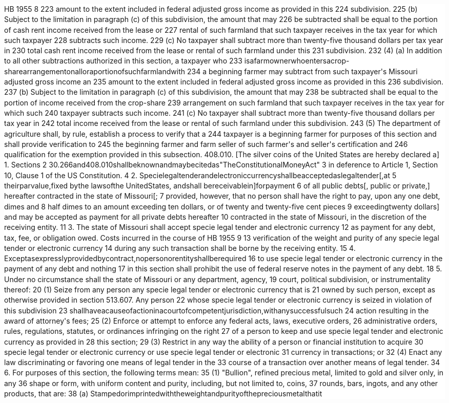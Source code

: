 HB 1955 8
223 amount to the extent included in federal adjusted gross income as provided in this
224 subdivision.
225 (b) Subject to the limitation in paragraph (c) of this subdivision, the amount that may
226 be subtracted shall be equal to the portion of cash rent income received from the lease or
227 rental of such farmland that such taxpayer receives in the tax year for which such taxpayer
228 subtracts such income.
229 (c) No taxpayer shall subtract more than twenty-five thousand dollars per tax year in
230 total cash rent income received from the lease or rental of such farmland under this
231 subdivision.
232 (4) (a) In addition to all other subtractions authorized in this section, a taxpayer who
233 isafarmownerwhoentersacrop-sharearrangementonalloraportionofsuchfarmlandwith
234 a beginning farmer may subtract from such taxpayer's Missouri adjusted gross income an
235 amount to the extent included in federal adjusted gross income as provided in this
236 subdivision.
237 (b) Subject to the limitation in paragraph (c) of this subdivision, the amount that may
238 be subtracted shall be equal to the portion of income received from the crop-share
239 arrangement on such farmland that such taxpayer receives in the tax year for which such
240 taxpayer subtracts such income.
241 (c) No taxpayer shall subtract more than twenty-five thousand dollars per tax year in
242 total income received from the lease or rental of such farmland under this subdivision.
243 (5) The department of agriculture shall, by rule, establish a process to verify that a
244 taxpayer is a beginning farmer for purposes of this section and shall provide verification to
245 the beginning farmer and farm seller of such farmer's and seller's certification and
246 qualification for the exemption provided in this subsection.
408.010. [The silver coins of the United States are hereby declared a] 1. Sections
2 30.266and408.010shallbeknownandmaybecitedas"TheConstitutionalMoneyAct"
3 in deference to Article 1, Section 10, Clause 1 of the US Constitution.
4 2. Specielegaltenderandelectroniccurrencyshallbeacceptedaslegaltender[,at
5 theirparvalue,fixed bythe lawsofthe UnitedStates, andshall bereceivablein]forpayment
6 of all public debts[, public or private,] hereafter contracted in the state of Missouri[;
7 provided, however, that no person shall have the right to pay, upon any one debt, dimes and
8 half dimes to an amount exceeding ten dollars, or of twenty and twenty-five cent pieces
9 exceedingtwenty dollars] and may be accepted as payment for all private debts hereafter
10 contracted in the state of Missouri, in the discretion of the receiving entity.
11 3. The state of Missouri shall accept specie legal tender and electronic currency
12 as payment for any debt, tax, fee, or obligation owed. Costs incurred in the course of
HB 1955 9
13 verification of the weight and purity of any specie legal tender or electronic currency
14 during any such transaction shall be borne by the receiving entity.
15 4. Exceptasexpresslyprovidedbycontract,nopersonorentityshallberequired
16 to use specie legal tender or electronic currency in the payment of any debt and nothing
17 in this section shall prohibit the use of federal reserve notes in the payment of any debt.
18 5. Under no circumstance shall the state of Missouri or any department, agency,
19 court, political subdivision, or instrumentality thereof:
20 (1) Seize from any person any specie legal tender or electronic currency that is
21 owned by such person, except as otherwise provided in section 513.607. Any person
22 whose specie legal tender or electronic currency is seized in violation of this subdivision
23 shallhaveacauseofactioninacourtofcompetentjurisdiction,withanysuccessfulsuch
24 action resulting in the award of attorney's fees;
25 (2) Enforce or attempt to enforce any federal acts, laws, executive orders,
26 administrative orders, rules, regulations, statutes, or ordinances infringing on the right
27 of a person to keep and use specie legal tender and electronic currency as provided in
28 this section;
29 (3) Restrict in any way the ability of a person or financial institution to acquire
30 specie legal tender or electronic currency or use specie legal tender or electronic
31 currency in transactions; or
32 (4) Enact any law discriminating or favoring one means of legal tender in the
33 course of a transaction over another means of legal tender.
34 6. For purposes of this section, the following terms mean:
35 (1) "Bullion", refined precious metal, limited to gold and silver only, in any
36 shape or form, with uniform content and purity, including, but not limited to, coins,
37 rounds, bars, ingots, and any other products, that are:
38 (a) Stampedorimprintedwiththeweightandpurityofthepreciousmetalthatit